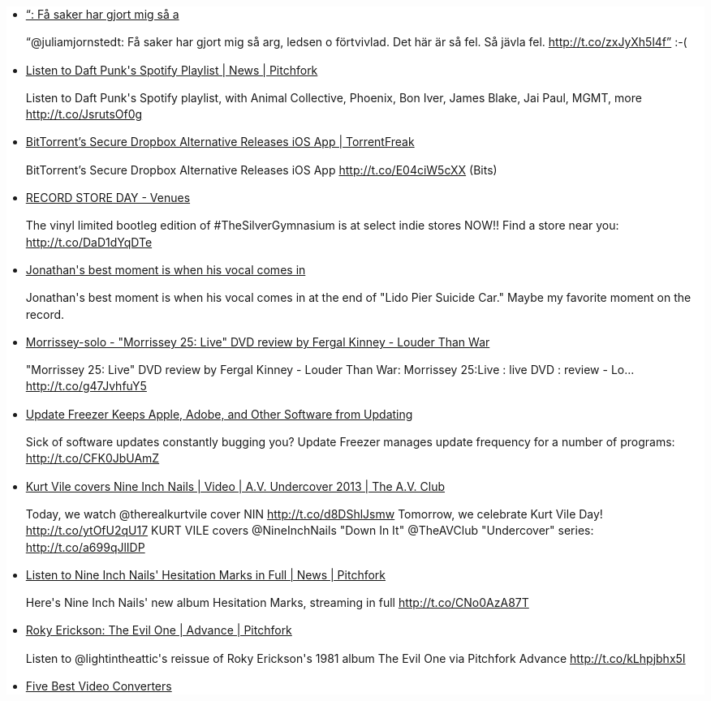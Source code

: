 - [“: Få saker har gjort mig så a](https://www.diigo.com/item/note/yyfb/cdw7)
    
    “@juliamjornstedt: Få saker har gjort mig så arg, ledsen o förtvivlad. Det här är så fel. Så jävla fel. http://t.co/zxJyXh5l4f” :-(
    
- [Listen to Daft Punk's Spotify Playlist | News | Pitchfork](http://pitchfork.com/news/52059-listen-to-daft-punks-spotify-playlist/)
    
    Listen to Daft Punk's Spotify playlist, with Animal Collective, Phoenix, Bon Iver, James Blake, Jai Paul, MGMT, more http://t.co/JsrutsOf0g
    
- [BitTorrent’s Secure Dropbox Alternative Releases iOS App | TorrentFreak](http://torrentfreak.com/bittorrents-secure-dropbox-alternative-ios-130827/?utm_source=dlvr.it&utm_medium=twitter)
    
    BitTorrent’s Secure Dropbox Alternative Releases iOS App http://t.co/E04ciW5cXX (Bits)
    
- [RECORD STORE DAY - Venues](http://www.recordstoreday.com/Venues)
    
    The vinyl limited bootleg edition of #TheSilverGymnasium is at select indie stores NOW!! Find a store near you: http://t.co/DaD1dYqDTe
    
    
- [Jonathan's best moment is when his vocal comes in](https://www.diigo.com/item/note/yyfb/p9at)
    
    Jonathan's best moment is when his vocal comes in at the end of "Lido Pier Suicide Car." Maybe my favorite moment on the record.
    
- [Morrissey-solo - "Morrissey 25: Live" DVD review by Fergal Kinney - Louder Than War](http://www.morrissey-solo.com/content/1393-Morrissey-25-Live-DVD-review-by-Fergal-Kinney-Louder-Than-War)
    
    "Morrissey 25: Live" DVD review by Fergal Kinney - Louder Than War: Morrissey 25:Live : live DVD : review - Lo... http://t.co/g47JvhfuY5
    
- [Update Freezer Keeps Apple, Adobe, and Other Software from Updating](http://lifehacker.com/update-freezer-keeps-apple-adobe-and-other-software-f-1207383263?utm_campaign=socialflow_lifehacker_twitter&utm_source=lifehacker_twitter&utm_medium=socialflow)
    
    Sick of software updates constantly bugging you? Update Freezer manages update frequency for a number of programs: http://t.co/CFK0JbUAmZ
    
- [Kurt Vile covers Nine Inch Nails | Video | A.V. Undercover 2013 | The A.V. Club](http://www.avclub.com/articles/kurt-vile-covers-nine-inch-nails,93888/)
    
    Today, we watch @therealkurtvile cover NIN http://t.co/d8DShlJsmw Tomorrow, we celebrate Kurt Vile Day! http://t.co/ytOfU2qU17 KURT VILE covers @NineInchNails "Down In It" @TheAVClub "Undercover" series: http://t.co/a699qJlIDP
    
- [Listen to Nine Inch Nails' Hesitation Marks in Full | News | Pitchfork](http://pitchfork.com/news/52052-listen-to-nine-inch-nails-hesitation-marks-in-full/)
    
    Here's Nine Inch Nails' new album Hesitation Marks, streaming in full http://t.co/CNo0AzA87T
    
- [Roky Erickson: The Evil One | Advance | Pitchfork](http://pitchfork.com/advance/192-the-evil-one/)
    
    Listen to @lightintheattic's reissue of Roky Erickson's 1981 album The Evil One via Pitchfork Advance http://t.co/kLhpjbhx5I
    
- [Five Best Video Converters](http://lifehacker.com/five-best-video-converters-1191180767?utm_campaign=socialflow_lifehacker_twitter&utm_source=lifehacker_twitter&utm_medium=socialflow)
    